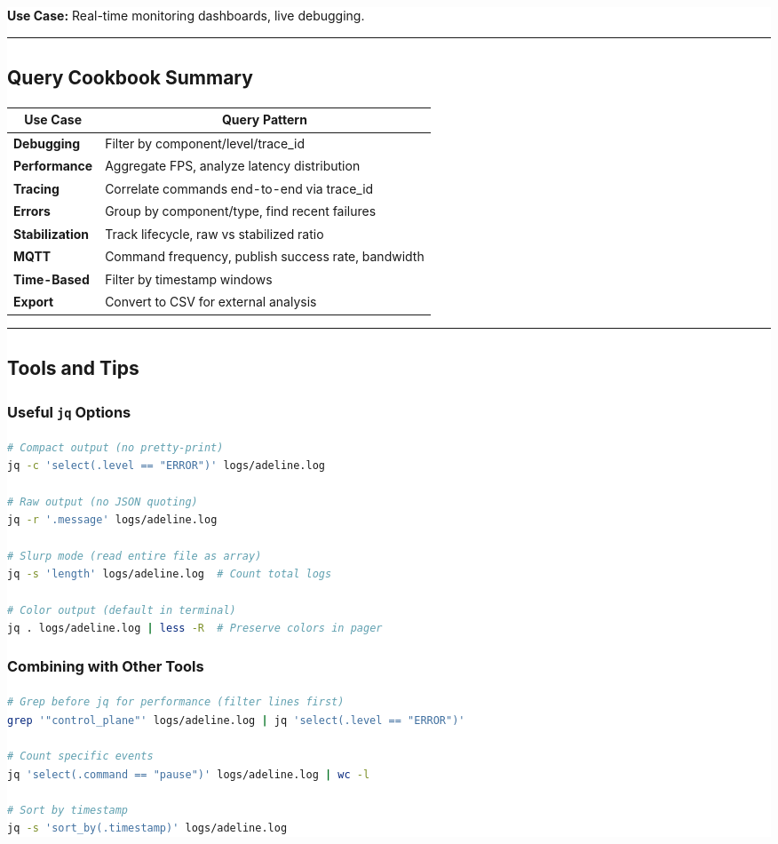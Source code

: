 **Use Case:** Real-time monitoring dashboards, live debugging.

---

## Query Cookbook Summary

|Use Case|Query Pattern|
|---|---|
|**Debugging**|Filter by component/level/trace_id|
|**Performance**|Aggregate FPS, analyze latency distribution|
|**Tracing**|Correlate commands end-to-end via trace_id|
|**Errors**|Group by component/type, find recent failures|
|**Stabilization**|Track lifecycle, raw vs stabilized ratio|
|**MQTT**|Command frequency, publish success rate, bandwidth|
|**Time-Based**|Filter by timestamp windows|
|**Export**|Convert to CSV for external analysis|

---

## Tools and Tips

### Useful `jq` Options

```bash
# Compact output (no pretty-print)
jq -c 'select(.level == "ERROR")' logs/adeline.log

# Raw output (no JSON quoting)
jq -r '.message' logs/adeline.log

# Slurp mode (read entire file as array)
jq -s 'length' logs/adeline.log  # Count total logs

# Color output (default in terminal)
jq . logs/adeline.log | less -R  # Preserve colors in pager
```

### Combining with Other Tools

```bash
# Grep before jq for performance (filter lines first)
grep '"control_plane"' logs/adeline.log | jq 'select(.level == "ERROR")'

# Count specific events
jq 'select(.command == "pause")' logs/adeline.log | wc -l

# Sort by timestamp
jq -s 'sort_by(.timestamp)' logs/adeline.log
```
